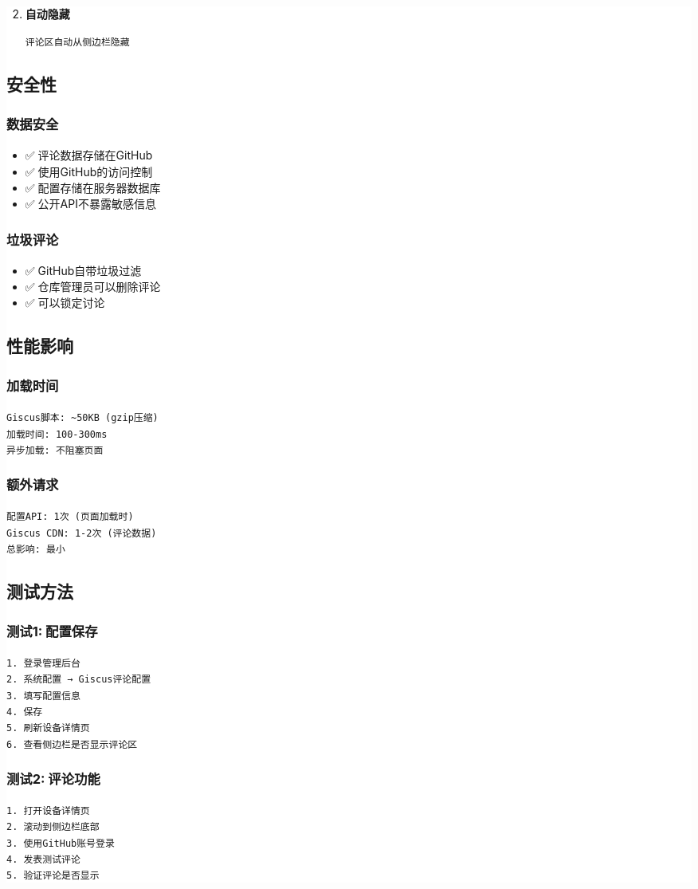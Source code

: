 2. **自动隐藏**
   ```
   评论区自动从侧边栏隐藏
   ```

## 安全性

### 数据安全
- ✅ 评论数据存储在GitHub
- ✅ 使用GitHub的访问控制
- ✅ 配置存储在服务器数据库
- ✅ 公开API不暴露敏感信息

### 垃圾评论
- ✅ GitHub自带垃圾过滤
- ✅ 仓库管理员可以删除评论
- ✅ 可以锁定讨论

## 性能影响

### 加载时间
```
Giscus脚本: ~50KB (gzip压缩)
加载时间: 100-300ms
异步加载: 不阻塞页面
```

### 额外请求
```
配置API: 1次 (页面加载时)
Giscus CDN: 1-2次 (评论数据)
总影响: 最小
```

## 测试方法

### 测试1: 配置保存
```
1. 登录管理后台
2. 系统配置 → Giscus评论配置
3. 填写配置信息
4. 保存
5. 刷新设备详情页
6. 查看侧边栏是否显示评论区
```

### 测试2: 评论功能
```
1. 打开设备详情页
2. 滚动到侧边栏底部
3. 使用GitHub账号登录
4. 发表测试评论
5. 验证评论是否显示
```
